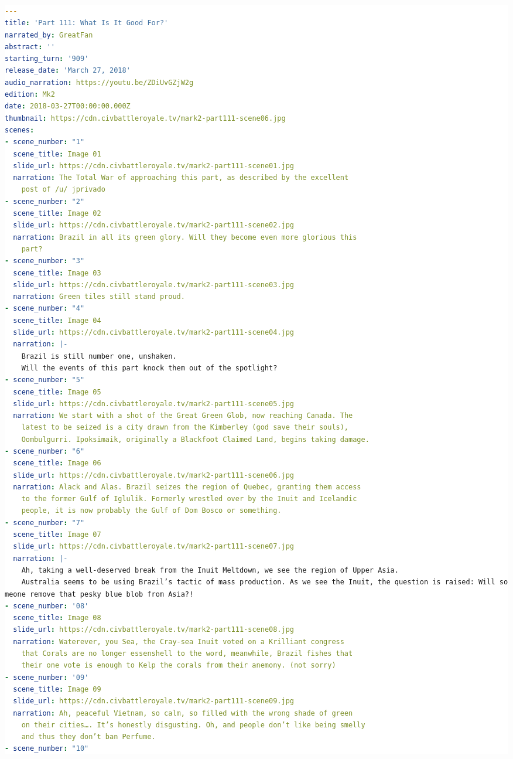 ```yaml
---
title: 'Part 111: What Is It Good For?'
narrated_by: GreatFan
abstract: ''
starting_turn: '909'
release_date: 'March 27, 2018'
audio_narration: https://youtu.be/ZDiUvGZjW2g
edition: Mk2
date: 2018-03-27T00:00:00.000Z
thumbnail: https://cdn.civbattleroyale.tv/mark2-part111-scene06.jpg
scenes:
- scene_number: "1"
  scene_title: Image 01
  slide_url: https://cdn.civbattleroyale.tv/mark2-part111-scene01.jpg
  narration: The Total War of approaching this part, as described by the excellent
    post of /u/ jprivado
- scene_number: "2"
  scene_title: Image 02
  slide_url: https://cdn.civbattleroyale.tv/mark2-part111-scene02.jpg
  narration: Brazil in all its green glory. Will they become even more glorious this
    part?
- scene_number: "3"
  scene_title: Image 03
  slide_url: https://cdn.civbattleroyale.tv/mark2-part111-scene03.jpg
  narration: Green tiles still stand proud.
- scene_number: "4"
  scene_title: Image 04
  slide_url: https://cdn.civbattleroyale.tv/mark2-part111-scene04.jpg
  narration: |-
    Brazil is still number one, unshaken.
    Will the events of this part knock them out of the spotlight?
- scene_number: "5"
  scene_title: Image 05
  slide_url: https://cdn.civbattleroyale.tv/mark2-part111-scene05.jpg
  narration: We start with a shot of the Great Green Glob, now reaching Canada. The
    latest to be seized is a city drawn from the Kimberley (god save their souls),
    Oombulgurri. Ipoksimaik, originally a Blackfoot Claimed Land, begins taking damage.
- scene_number: "6"
  scene_title: Image 06
  slide_url: https://cdn.civbattleroyale.tv/mark2-part111-scene06.jpg
  narration: Alack and Alas. Brazil seizes the region of Quebec, granting them access
    to the former Gulf of Iglulik. Formerly wrestled over by the Inuit and Icelandic
    people, it is now probably the Gulf of Dom Bosco or something.
- scene_number: "7"
  scene_title: Image 07
  slide_url: https://cdn.civbattleroyale.tv/mark2-part111-scene07.jpg
  narration: |-
    Ah, taking a well-deserved break from the Inuit Meltdown, we see the region of Upper Asia.
    Australia seems to be using Brazil’s tactic of mass production. As we see the Inuit, the question is raised: Will someone remove that pesky blue blob from Asia?!
- scene_number: '08'
  scene_title: Image 08
  slide_url: https://cdn.civbattleroyale.tv/mark2-part111-scene08.jpg
  narration: Waterever, you Sea, the Cray-sea Inuit voted on a Krilliant congress
    that Corals are no longer essenshell to the word, meanwhile, Brazil fishes that
    their one vote is enough to Kelp the corals from their anemony. (not sorry)
- scene_number: '09'
  scene_title: Image 09
  slide_url: https://cdn.civbattleroyale.tv/mark2-part111-scene09.jpg
  narration: Ah, peaceful Vietnam, so calm, so filled with the wrong shade of green
    on their cities…. It’s honestly disgusting. Oh, and people don’t like being smelly
    and thus they don’t ban Perfume.
- scene_number: "10"
```
